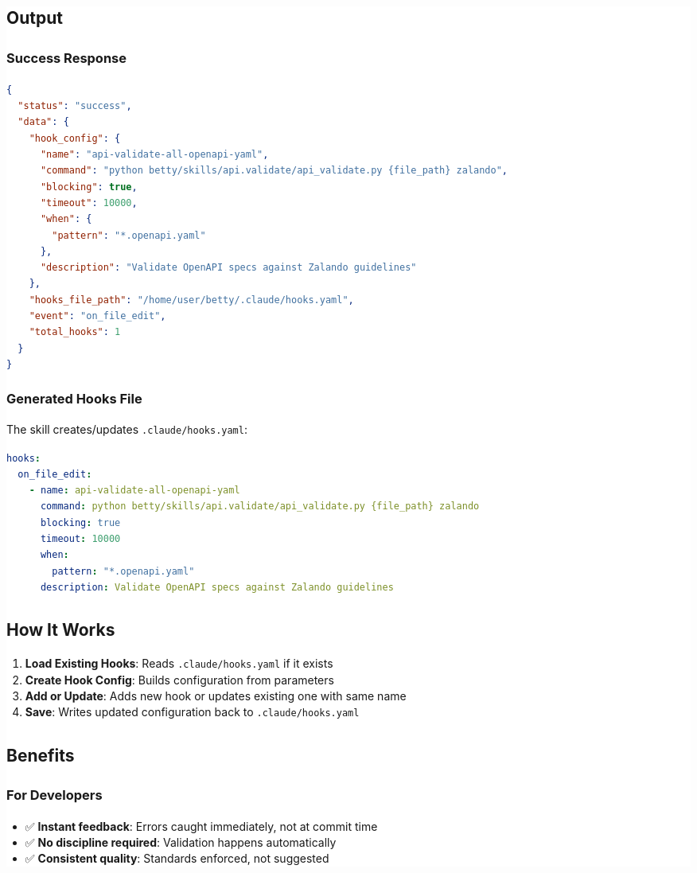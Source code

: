 ## Output

### Success Response

```json
{
  "status": "success",
  "data": {
    "hook_config": {
      "name": "api-validate-all-openapi-yaml",
      "command": "python betty/skills/api.validate/api_validate.py {file_path} zalando",
      "blocking": true,
      "timeout": 10000,
      "when": {
        "pattern": "*.openapi.yaml"
      },
      "description": "Validate OpenAPI specs against Zalando guidelines"
    },
    "hooks_file_path": "/home/user/betty/.claude/hooks.yaml",
    "event": "on_file_edit",
    "total_hooks": 1
  }
}
```

### Generated Hooks File

The skill creates/updates `.claude/hooks.yaml`:

```yaml
hooks:
  on_file_edit:
    - name: api-validate-all-openapi-yaml
      command: python betty/skills/api.validate/api_validate.py {file_path} zalando
      blocking: true
      timeout: 10000
      when:
        pattern: "*.openapi.yaml"
      description: Validate OpenAPI specs against Zalando guidelines
```

## How It Works

1. **Load Existing Hooks**: Reads `.claude/hooks.yaml` if it exists
2. **Create Hook Config**: Builds configuration from parameters
3. **Add or Update**: Adds new hook or updates existing one with same name
4. **Save**: Writes updated configuration back to `.claude/hooks.yaml`

## Benefits

### For Developers
- ✅ **Instant feedback**: Errors caught immediately, not at commit time
- ✅ **No discipline required**: Validation happens automatically
- ✅ **Consistent quality**: Standards enforced, not suggested
